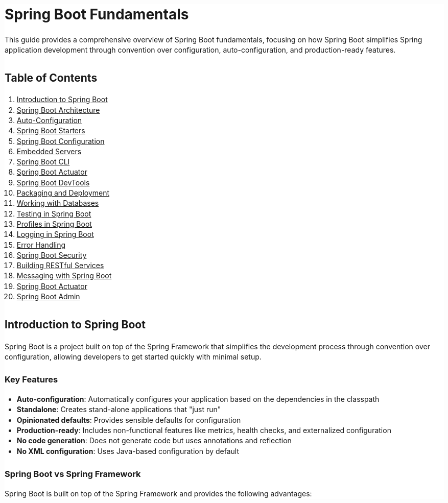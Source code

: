 # Spring Boot Fundamentals

This guide provides a comprehensive overview of Spring Boot fundamentals, focusing on how Spring Boot simplifies Spring application development through convention over configuration, auto-configuration, and production-ready features.

## Table of Contents

1. [Introduction to Spring Boot](#introduction-to-spring-boot)
2. [Spring Boot Architecture](#spring-boot-architecture)
3. [Auto-Configuration](#auto-configuration)
4. [Spring Boot Starters](#spring-boot-starters)
5. [Spring Boot Configuration](#spring-boot-configuration)
6. [Embedded Servers](#embedded-servers)
7. [Spring Boot CLI](#spring-boot-cli)
8. [Spring Boot Actuator](#spring-boot-actuator)
9. [Spring Boot DevTools](#spring-boot-devtools)
10. [Packaging and Deployment](#packaging-and-deployment)
11. [Working with Databases](#working-with-databases)
12. [Testing in Spring Boot](#testing-in-spring-boot)
13. [Profiles in Spring Boot](#profiles-in-spring-boot)
14. [Logging in Spring Boot](#logging-in-spring-boot)
15. [Error Handling](#error-handling)
16. [Spring Boot Security](#spring-boot-security)
17. [Building RESTful Services](#building-restful-services)
18. [Messaging with Spring Boot](#messaging-with-spring-boot)
19. [Spring Boot Actuator](#spring-boot-actuator)
20. [Spring Boot Admin](#spring-boot-admin)

## Introduction to Spring Boot

Spring Boot is a project built on top of the Spring Framework that simplifies the development process through convention over configuration, allowing developers to get started quickly with minimal setup.

### Key Features

- **Auto-configuration**: Automatically configures your application based on the dependencies in the classpath
- **Standalone**: Creates stand-alone applications that "just run"
- **Opinionated defaults**: Provides sensible defaults for configuration
- **Production-ready**: Includes non-functional features like metrics, health checks, and externalized configuration
- **No code generation**: Does not generate code but uses annotations and reflection
- **No XML configuration**: Uses Java-based configuration by default

### Spring Boot vs Spring Framework

Spring Boot is built on top of the Spring Framework and provides the following advantages:
